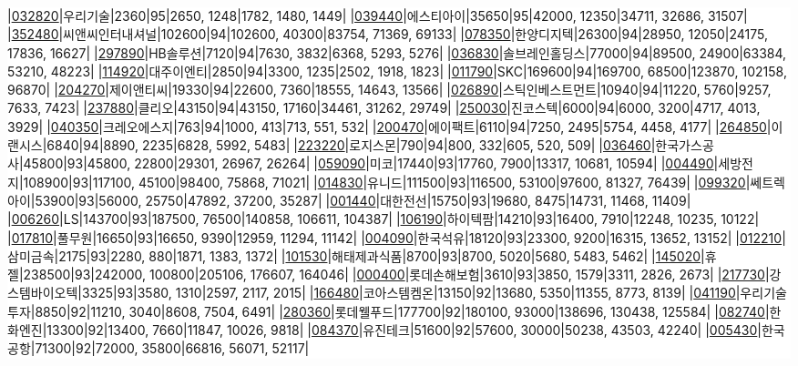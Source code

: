 |[032820](https://finance.daum.net/quotes/A032820)|우리기술|2360|95|2650, 1248|1782, 1480, 1449|
|[039440](https://finance.daum.net/quotes/A039440)|에스티아이|35650|95|42000, 12350|34711, 32686, 31507|
|[352480](https://finance.daum.net/quotes/A352480)|씨앤씨인터내셔널|102600|94|102600, 40300|83754, 71369, 69133|
|[078350](https://finance.daum.net/quotes/A078350)|한양디지텍|26300|94|28950, 12050|24175, 17836, 16627|
|[297890](https://finance.daum.net/quotes/A297890)|HB솔루션|7120|94|7630, 3832|6368, 5293, 5276|
|[036830](https://finance.daum.net/quotes/A036830)|솔브레인홀딩스|77000|94|89500, 24900|63384, 53210, 48223|
|[114920](https://finance.daum.net/quotes/A114920)|대주이엔티|2850|94|3300, 1235|2502, 1918, 1823|
|[011790](https://finance.daum.net/quotes/A011790)|SKC|169600|94|169700, 68500|123870, 102158, 96870|
|[204270](https://finance.daum.net/quotes/A204270)|제이앤티씨|19330|94|22600, 7360|18555, 14643, 13566|
|[026890](https://finance.daum.net/quotes/A026890)|스틱인베스트먼트|10940|94|11220, 5760|9257, 7633, 7423|
|[237880](https://finance.daum.net/quotes/A237880)|클리오|43150|94|43150, 17160|34461, 31262, 29749|
|[250030](https://finance.daum.net/quotes/A250030)|진코스텍|6000|94|6000, 3200|4717, 4013, 3929|
|[040350](https://finance.daum.net/quotes/A040350)|크레오에스지|763|94|1000, 413|713, 551, 532|
|[200470](https://finance.daum.net/quotes/A200470)|에이팩트|6110|94|7250, 2495|5754, 4458, 4177|
|[264850](https://finance.daum.net/quotes/A264850)|이랜시스|6840|94|8890, 2235|6828, 5992, 5483|
|[223220](https://finance.daum.net/quotes/A223220)|로지스몬|790|94|800, 332|605, 520, 509|
|[036460](https://finance.daum.net/quotes/A036460)|한국가스공사|45800|93|45800, 22800|29301, 26967, 26264|
|[059090](https://finance.daum.net/quotes/A059090)|미코|17440|93|17760, 7900|13317, 10681, 10594|
|[004490](https://finance.daum.net/quotes/A004490)|세방전지|108900|93|117100, 45100|98400, 75868, 71021|
|[014830](https://finance.daum.net/quotes/A014830)|유니드|111500|93|116500, 53100|97600, 81327, 76439|
|[099320](https://finance.daum.net/quotes/A099320)|쎄트렉아이|53900|93|56000, 25750|47892, 37200, 35287|
|[001440](https://finance.daum.net/quotes/A001440)|대한전선|15750|93|19680, 8475|14731, 11468, 11409|
|[006260](https://finance.daum.net/quotes/A006260)|LS|143700|93|187500, 76500|140858, 106611, 104387|
|[106190](https://finance.daum.net/quotes/A106190)|하이텍팜|14210|93|16400, 7910|12248, 10235, 10122|
|[017810](https://finance.daum.net/quotes/A017810)|풀무원|16650|93|16650, 9390|12959, 11294, 11142|
|[004090](https://finance.daum.net/quotes/A004090)|한국석유|18120|93|23300, 9200|16315, 13652, 13152|
|[012210](https://finance.daum.net/quotes/A012210)|삼미금속|2175|93|2280, 880|1871, 1383, 1372|
|[101530](https://finance.daum.net/quotes/A101530)|해태제과식품|8700|93|8700, 5020|5680, 5483, 5462|
|[145020](https://finance.daum.net/quotes/A145020)|휴젤|238500|93|242000, 100800|205106, 176607, 164046|
|[000400](https://finance.daum.net/quotes/A000400)|롯데손해보험|3610|93|3850, 1579|3311, 2826, 2673|
|[217730](https://finance.daum.net/quotes/A217730)|강스템바이오텍|3325|93|3580, 1310|2597, 2117, 2015|
|[166480](https://finance.daum.net/quotes/A166480)|코아스템켐온|13150|92|13680, 5350|11355, 8773, 8139|
|[041190](https://finance.daum.net/quotes/A041190)|우리기술투자|8850|92|11210, 3040|8608, 7504, 6491|
|[280360](https://finance.daum.net/quotes/A280360)|롯데웰푸드|177700|92|180100, 93000|138696, 130438, 125584|
|[082740](https://finance.daum.net/quotes/A082740)|한화엔진|13300|92|13400, 7660|11847, 10026, 9818|
|[084370](https://finance.daum.net/quotes/A084370)|유진테크|51600|92|57600, 30000|50238, 43503, 42240|
|[005430](https://finance.daum.net/quotes/A005430)|한국공항|71300|92|72000, 35800|66816, 56071, 52117|